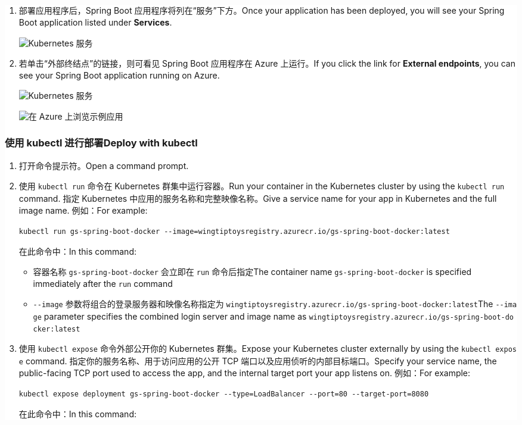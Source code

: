 1. <span data-ttu-id="d34d6-177">部署应用程序后，Spring Boot 应用程序将列在“服务”下方。</span><span class="sxs-lookup"><span data-stu-id="d34d6-177">Once your application has been deployed, you will see your Spring Boot application listed under **Services**.</span></span>

   ![Kubernetes 服务][KB06]

1. <span data-ttu-id="d34d6-179">若单击“外部终结点”的链接，则可看见 Spring Boot 应用程序在 Azure 上运行。</span><span class="sxs-lookup"><span data-stu-id="d34d6-179">If you click the link for **External endpoints**, you can see your Spring Boot application running on Azure.</span></span>

   ![Kubernetes 服务][KB07]

   ![在 Azure 上浏览示例应用][SB02]


### <a name="deploy-with-kubectl"></a><span data-ttu-id="d34d6-182">使用 kubectl 进行部署</span><span class="sxs-lookup"><span data-stu-id="d34d6-182">Deploy with kubectl</span></span>

1. <span data-ttu-id="d34d6-183">打开命令提示符。</span><span class="sxs-lookup"><span data-stu-id="d34d6-183">Open a command prompt.</span></span>

1. <span data-ttu-id="d34d6-184">使用 `kubectl run` 命令在 Kubernetes 群集中运行容器。</span><span class="sxs-lookup"><span data-stu-id="d34d6-184">Run your container in the Kubernetes cluster by using the `kubectl run` command.</span></span> <span data-ttu-id="d34d6-185">指定 Kubernetes 中应用的服务名称和完整映像名称。</span><span class="sxs-lookup"><span data-stu-id="d34d6-185">Give a service name for your app in Kubernetes and the full image name.</span></span> <span data-ttu-id="d34d6-186">例如：</span><span class="sxs-lookup"><span data-stu-id="d34d6-186">For example:</span></span>
   ```
   kubectl run gs-spring-boot-docker --image=wingtiptoysregistry.azurecr.io/gs-spring-boot-docker:latest
   ```
   <span data-ttu-id="d34d6-187">在此命令中：</span><span class="sxs-lookup"><span data-stu-id="d34d6-187">In this command:</span></span>

   * <span data-ttu-id="d34d6-188">容器名称 `gs-spring-boot-docker` 会立即在 `run` 命令后指定</span><span class="sxs-lookup"><span data-stu-id="d34d6-188">The container name `gs-spring-boot-docker` is specified immediately after the `run` command</span></span>

   * <span data-ttu-id="d34d6-189">`--image` 参数将组合的登录服务器和映像名称指定为 `wingtiptoysregistry.azurecr.io/gs-spring-boot-docker:latest`</span><span class="sxs-lookup"><span data-stu-id="d34d6-189">The `--image` parameter specifies the combined login server and image name as `wingtiptoysregistry.azurecr.io/gs-spring-boot-docker:latest`</span></span>

1. <span data-ttu-id="d34d6-190">使用 `kubectl expose` 命令外部公开你的 Kubernetes 群集。</span><span class="sxs-lookup"><span data-stu-id="d34d6-190">Expose your Kubernetes cluster externally by using the `kubectl expose` command.</span></span> <span data-ttu-id="d34d6-191">指定你的服务名称、用于访问应用的公开 TCP 端口以及应用侦听的内部目标端口。</span><span class="sxs-lookup"><span data-stu-id="d34d6-191">Specify your service name, the public-facing TCP port used to access the app, and the internal target port your app listens on.</span></span> <span data-ttu-id="d34d6-192">例如：</span><span class="sxs-lookup"><span data-stu-id="d34d6-192">For example:</span></span>
   ```
   kubectl expose deployment gs-spring-boot-docker --type=LoadBalancer --port=80 --target-port=8080
   ```
   <span data-ttu-id="d34d6-193">在此命令中：</span><span class="sxs-lookup"><span data-stu-id="d34d6-193">In this command:</span></span>


[Azure 命令行接口 (CLI)]: /cli/azure/overview
[Azure Command-Line Interface (CLI)]: /cli/azure/overview
[Azure Kubernetes 服务 (AKS)]: https://azure.microsoft.com/services/kubernetes-service/
[Azure Kubernetes Service (AKS)]: https://azure.microsoft.com/services/kubernetes-service/
[面向 Java 开发人员的 Azure]: /java/azure/
[Azure for Java Developers]: /java/azure/
[Azure portal]: https://portal.azure.com/
[Create a private Docker container registry using the Azure portal]: /azure/container-registry/container-registry-get-started-portal
[使用 Linux 上 Azure Web 应用的自定义 Docker 映像]: /azure/app-service-web/app-service-linux-using-custom-docker-image
[Using a custom Docker image for Azure Web App on Linux]: /azure/app-service-web/app-service-linux-using-custom-docker-image
[Docker]: https://www.docker.com/
[免费 Azure 帐户]: https://azure.microsoft.com/pricing/free-trial/
[free Azure account]: https://azure.microsoft.com/pricing/free-trial/
[Git]: https://github.com/
[使用 Azure DevOps 和 Java]: /azure/devops/java/
[Working with Azure DevOps and Java]: /azure/devops/java/
[Kubernetes]: https://kubernetes.io/
[Kubernetes Command-Line Interface (kubectl)]: https://kubernetes.io/docs/user-guide/kubectl-overview/
[Maven]: http://maven.apache.org/
[MSDN 订阅者权益]: https://azure.microsoft.com/pricing/member-offers/msdn-benefits-details/
[MSDN subscriber benefits]: https://azure.microsoft.com/pricing/member-offers/msdn-benefits-details/
[Spring Boot]: http://projects.spring.io/spring-boot/
[Docker 上的 Spring Boot 入门]: https://github.com/spring-guides/gs-spring-boot-docker
[Spring Boot on Docker Getting Started]: https://github.com/spring-guides/gs-spring-boot-docker
[Spring Framework]: https://spring.io/
[为 Pod 配置服务帐户]: https://kubernetes.io/docs/tasks/configure-pod-container/configure-service-account/
[Configuring Service Accounts for Pods]: https://kubernetes.io/docs/tasks/configure-pod-container/configure-service-account/
[命名空间]: https://kubernetes.io/docs/concepts/overview/working-with-objects/namespaces/
[Namespaces]: https://kubernetes.io/docs/concepts/overview/working-with-objects/namespaces/
[从私有注册表拉取映像]: https://kubernetes.io/docs/tasks/configure-pod-container/pull-image-private-registry/
[Pulling an Image from a Private Registry]: https://kubernetes.io/docs/tasks/configure-pod-container/pull-image-private-registry/
[Java Development Kit (JDK)]: https://aka.ms/azure-jdks
[使用 Azure 容器注册表从 Azure Kubernetes 服务进行身份验证]: /azure/container-registry/container-registry-auth-aks/
[Authenticate with Azure Container Registry from Azure Kubernetes Service]: /azure/container-registry/container-registry-auth-aks/
[Visual Studio Code Java 教程]: https://code.visualstudio.com/docs/java/java-kubernetes/
[Visual Studio Code Java Tutorials]: https://code.visualstudio.com/docs/java/java-kubernetes/
[SB01]: ./media/deploy-spring-boot-java-app-on-kubernetes/SB01.png
[SB02]: ./media/deploy-spring-boot-java-app-on-kubernetes/SB02.png
[AR01]: ./media/deploy-spring-boot-java-app-on-kubernetes/AR01.png
[AR02]: ./media/deploy-spring-boot-java-app-on-kubernetes/AR02.png
[AR03]: ./media/deploy-spring-boot-java-app-on-kubernetes/AR03.png
[AR04]: ./media/deploy-spring-boot-java-app-on-kubernetes/AR04.png
[KB01]: ./media/deploy-spring-boot-java-app-on-kubernetes/KB01.png
[KB02]: ./media/deploy-spring-boot-java-app-on-kubernetes/KB02.png
[KB03]: ./media/deploy-spring-boot-java-app-on-kubernetes/KB03.png
[KB04]: ./media/deploy-spring-boot-java-app-on-kubernetes/KB04.png
[KB05]: ./media/deploy-spring-boot-java-app-on-kubernetes/KB05.png
[KB06]: ./media/deploy-spring-boot-java-app-on-kubernetes/KB06.png
[KB07]: ./media/deploy-spring-boot-java-app-on-kubernetes/KB07.png